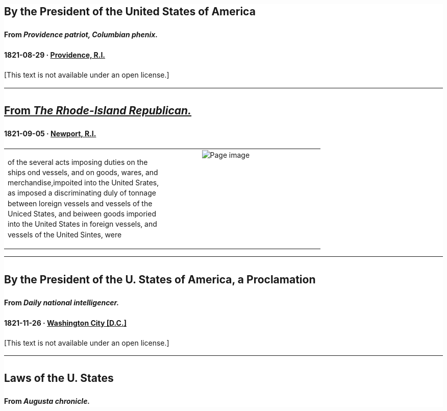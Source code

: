 ## By the President of the United States of America

#### From _Providence patriot, Columbian phenix._

#### 1821-08-29 &middot; [Providence, R.I.](http://dbpedia.org/resource/Providence%2C_Rhode_Island)

[This text is not available under an open license.]

---

## [From _The Rhode-Island Republican._](https://www.loc.gov/resource/sn83025561/1821-09-05/ed-1/?sp=2)

#### 1821-09-05 &middot; [Newport, R.I.](http://dbpedia.org/resource/Newport%2C_Rhode_Island)

<table style="width: 100%;"><tr><td style="width: 50%">

  
of the several acts imposing duties on the  
ships ond vessels, and on goods, wares, and  
merchandise,impoited into the United Srates,  
as imposed a discriminating duly of tonnage  
between loreign vessels and vessels of the  
Uniced States, and beiween goods imporied  
into the United States in foreign vessels, and  
vessels of the United Sintes, were
</td><td style="width: 50%; max-height: 75%; margin: auto; display: block;">
<img alt="Page image" src="https://tile.loc.gov/image-services/iiif/service:ndnp:rp:batch_rp_beholder_ver02:data:sn83025561:00514153176:1821090501:0143/pct:9.482200647249192,15.241075567918406,21.19093851132686,5.111265646731572/!600,600/0/default.jpg"/>
</td>
</tr></table>

---

## By the President of the U. States of America, a Proclamation

#### From _Daily national intelligencer._

#### 1821-11-26 &middot; [Washington City [D.C.]](http://dbpedia.org/resource/Washington%2C_D.C.)

[This text is not available under an open license.]

---

## Laws of the U. States

#### From _Augusta chronicle._
